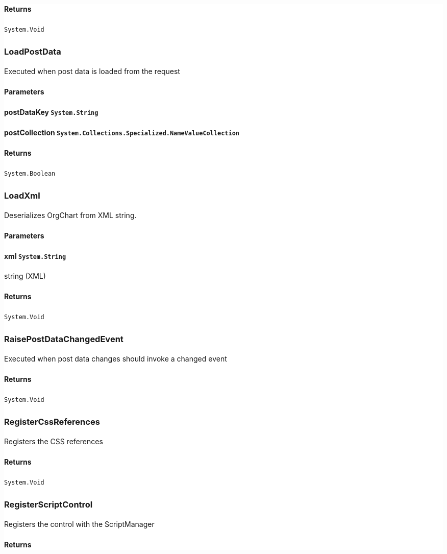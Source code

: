 #### Returns

`System.Void` 

###  LoadPostData

Executed when post data is loaded from the request

#### Parameters

#### postDataKey `System.String`

#### postCollection `System.Collections.Specialized.NameValueCollection`

#### Returns

`System.Boolean` 

###  LoadXml

Deserializes OrgChart from XML string.

#### Parameters

#### xml `System.String`

string (XML)

#### Returns

`System.Void` 

###  RaisePostDataChangedEvent

Executed when post data changes should invoke a changed event

#### Returns

`System.Void` 

###  RegisterCssReferences

Registers the CSS references

#### Returns

`System.Void` 

###  RegisterScriptControl

Registers the control with the ScriptManager

#### Returns
